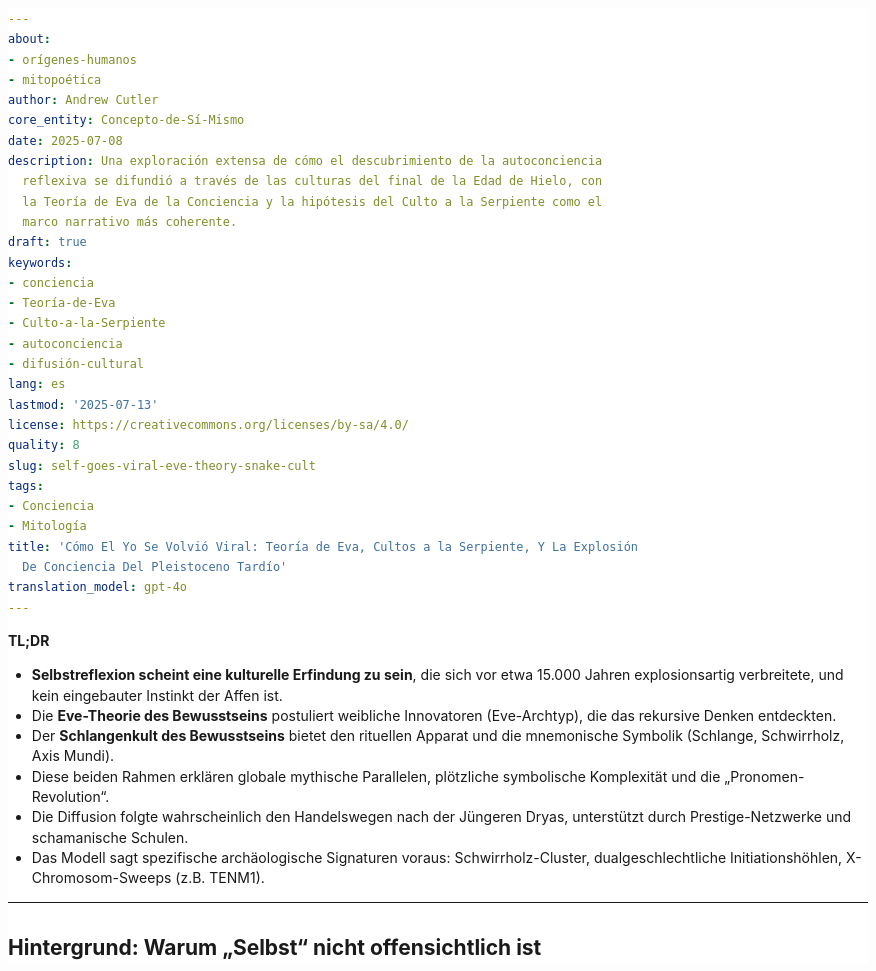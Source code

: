 ```yaml
---
about:
- orígenes-humanos
- mitopoética
author: Andrew Cutler
core_entity: Concepto‑de‑Sí‑Mismo
date: 2025-07-08
description: Una exploración extensa de cómo el descubrimiento de la autoconciencia
  reflexiva se difundió a través de las culturas del final de la Edad de Hielo, con
  la Teoría de Eva de la Conciencia y la hipótesis del Culto a la Serpiente como el
  marco narrativo más coherente.
draft: true
keywords:
- conciencia
- Teoría-de-Eva
- Culto-a-la-Serpiente
- autoconciencia
- difusión-cultural
lang: es
lastmod: '2025-07-13'
license: https://creativecommons.org/licenses/by-sa/4.0/
quality: 8
slug: self-goes-viral-eve-theory-snake-cult
tags:
- Conciencia
- Mitología
title: 'Cómo El Yo Se Volvió Viral: Teoría de Eva, Cultos a la Serpiente, Y La Explosión
  De Conciencia Del Pleistoceno Tardío'
translation_model: gpt-4o
---
```


**TL;DR**

- **Selbstreflexion scheint eine kulturelle Erfindung zu sein**, die sich vor etwa 15.000 Jahren explosionsartig verbreitete, und kein eingebauter Instinkt der Affen ist.  
- Die **Eve-Theorie des Bewusstseins** postuliert weibliche Innovatoren (Eve-Archtyp), die das rekursive Denken entdeckten.  
- Der **Schlangenkult des Bewusstseins** bietet den rituellen Apparat und die mnemonische Symbolik (Schlange, Schwirrholz, Axis Mundi).  
- Diese beiden Rahmen erklären globale mythische Parallelen, plötzliche symbolische Komplexität und die „Pronomen-Revolution“.  
- Die Diffusion folgte wahrscheinlich den Handelswegen nach der Jüngeren Dryas, unterstützt durch Prestige-Netzwerke und schamanische Schulen.  
- Das Modell sagt spezifische archäologische Signaturen voraus: Schwirrholz-Cluster, dualgeschlechtliche Initiationshöhlen, X-Chromosom-Sweeps (z.B. TENM1).

---

## Hintergrund: Warum „Selbst“ nicht offensichtlich ist
